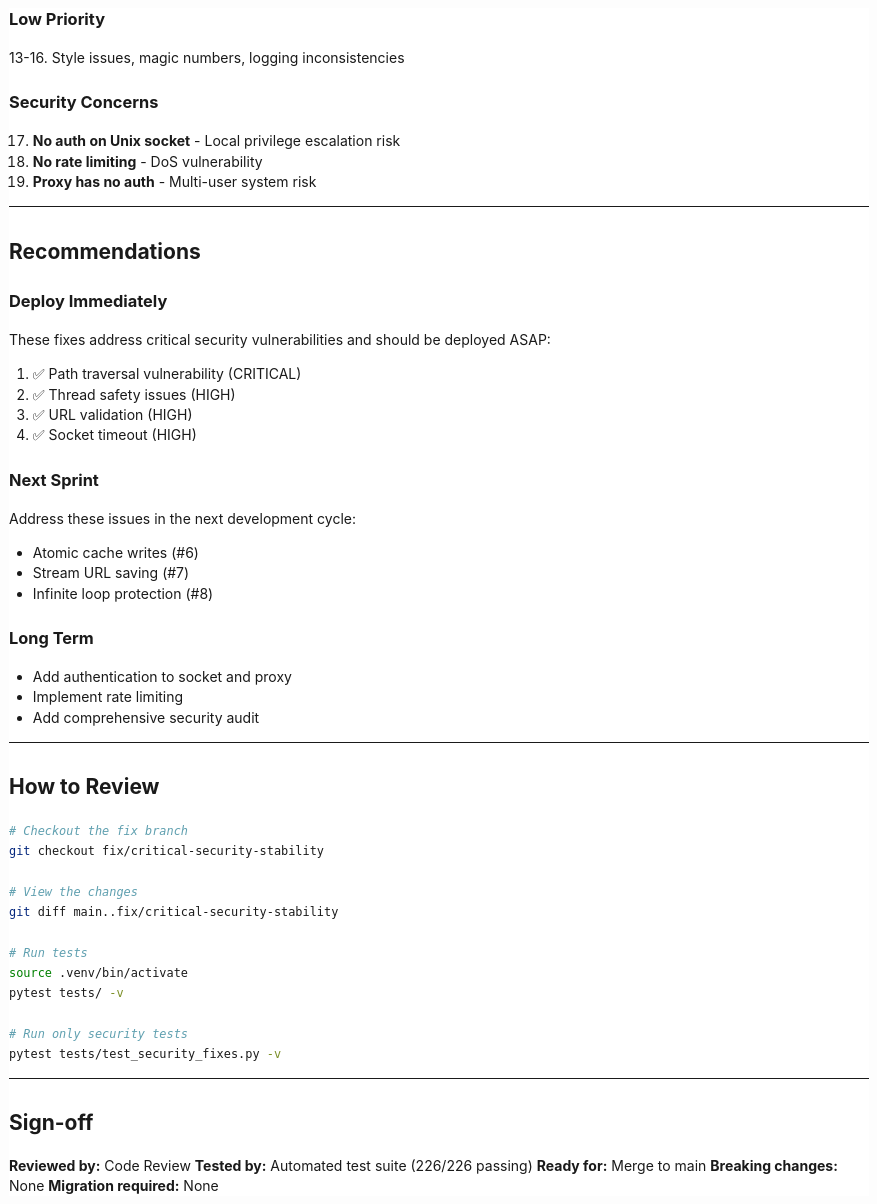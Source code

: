 ### Low Priority
13-16. Style issues, magic numbers, logging inconsistencies

### Security Concerns
17. **No auth on Unix socket** - Local privilege escalation risk
18. **No rate limiting** - DoS vulnerability
19. **Proxy has no auth** - Multi-user system risk

---

## Recommendations

### Deploy Immediately
These fixes address critical security vulnerabilities and should be deployed ASAP:
1. ✅ Path traversal vulnerability (CRITICAL)
2. ✅ Thread safety issues (HIGH)
3. ✅ URL validation (HIGH)
4. ✅ Socket timeout (HIGH)

### Next Sprint
Address these issues in the next development cycle:
- Atomic cache writes (#6)
- Stream URL saving (#7)
- Infinite loop protection (#8)

### Long Term
- Add authentication to socket and proxy
- Implement rate limiting
- Add comprehensive security audit

---

## How to Review

```bash
# Checkout the fix branch
git checkout fix/critical-security-stability

# View the changes
git diff main..fix/critical-security-stability

# Run tests
source .venv/bin/activate
pytest tests/ -v

# Run only security tests
pytest tests/test_security_fixes.py -v
```

---

## Sign-off

**Reviewed by:** Code Review
**Tested by:** Automated test suite (226/226 passing)
**Ready for:** Merge to main
**Breaking changes:** None
**Migration required:** None
